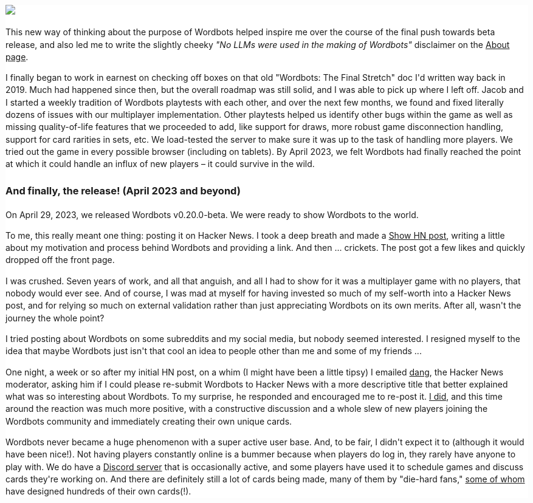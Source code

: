 <a href="https://app.wordbots.io/static/help/how-it-works.png"><img class="figure" style="max-width: 100%" src="https://app.wordbots.io/static/help/semantic-parse.png" /></a>

This new way of thinking about the purpose of Wordbots helped inspire me over the course of the final push towards beta release, and also led me to write the slightly cheeky _"No LLMs were used in the making of Wordbots"_ disclaimer on the [About page](https://wordbots.io/about).

I finally began to work in earnest on checking off boxes on that old "Wordbots: The Final Stretch" doc I'd written way back in 2019. Much had happened since then, but the overall roadmap was still solid, and I was able to pick up where I left off. Jacob and I started a weekly tradition of Wordbots playtests with each other, and over the next few months, we found and fixed literally dozens of issues with our multiplayer implementation. Other playtests helped us identify other bugs within the game as well as missing quality-of-life features that we proceeded to add, like support for draws, more robust game disconnection handling, support for card rarities in sets, etc. We load-tested the server to make sure it was up to the task of handling more players. We tried out the game in every possible browser (including on tablets). By April 2023, we felt Wordbots had finally reached the point at which it could handle an influx of new players – it could survive in the wild.

### <a name="history-5"></a>And finally, the release! (April 2023 and beyond)

On April 29, 2023, we released Wordbots v0.20.0-beta. We were ready to show Wordbots to the world.

To me, this really meant one thing: posting it on Hacker News. I took a deep breath and made a [Show HN post](https://news.ycombinator.com/item?id=35765274), writing a little about my motivation and process behind Wordbots and providing a link. And then ... crickets. The post got a few likes and quickly dropped off the front page.

I was crushed. Seven years of work, and all that anguish, and all I had to show for it was a multiplayer game with no players, that nobody would ever see. And of course, I was mad at myself for having invested so much of my self-worth into a Hacker News post, and for relying so much on external validation rather than just appreciating Wordbots on its own merits. After all, wasn't the journey the whole point?

I tried posting about Wordbots on some subreddits and my social media, but nobody seemed interested. I resigned myself to the idea that maybe Wordbots just isn't that cool an idea to people other than me and some of my friends ...

One night, a week or so after my initial HN post, on a whim (I might have been a little tipsy) I emailed [dang](https://www.newyorker.com/news/letter-from-silicon-valley/the-lonely-work-of-moderating-hacker-news), the Hacker News moderator, asking him if I could please re-submit Wordbots to Hacker News with a more descriptive title that better explained what was so interesting about Wordbots. To my surprise, he responded and encouraged me to re-post it. [I did](https://news.ycombinator.com/item?id=35879278), and this time around the reaction was much more positive, with a constructive discussion and a whole slew of new players joining the Wordbots community and immediately creating their own unique cards.

Wordbots never became a huge phenomenon with a super active user base. And, to be fair, I didn't expect it to (although it would have been nice!). Not having players constantly online is a bummer because when players do log in, they rarely have anyone to play with. We do have a [Discord server](https://discord.gg/uBM4UbXSPB) that is occasionally active, and some players have used it to schedule games and discuss cards they're working on. And there are definitely still a lot of cards being made, many of them by "die-hard fans," [some of whom](https://app.wordbots.io/community) have designed hundreds of their own cards(!).
